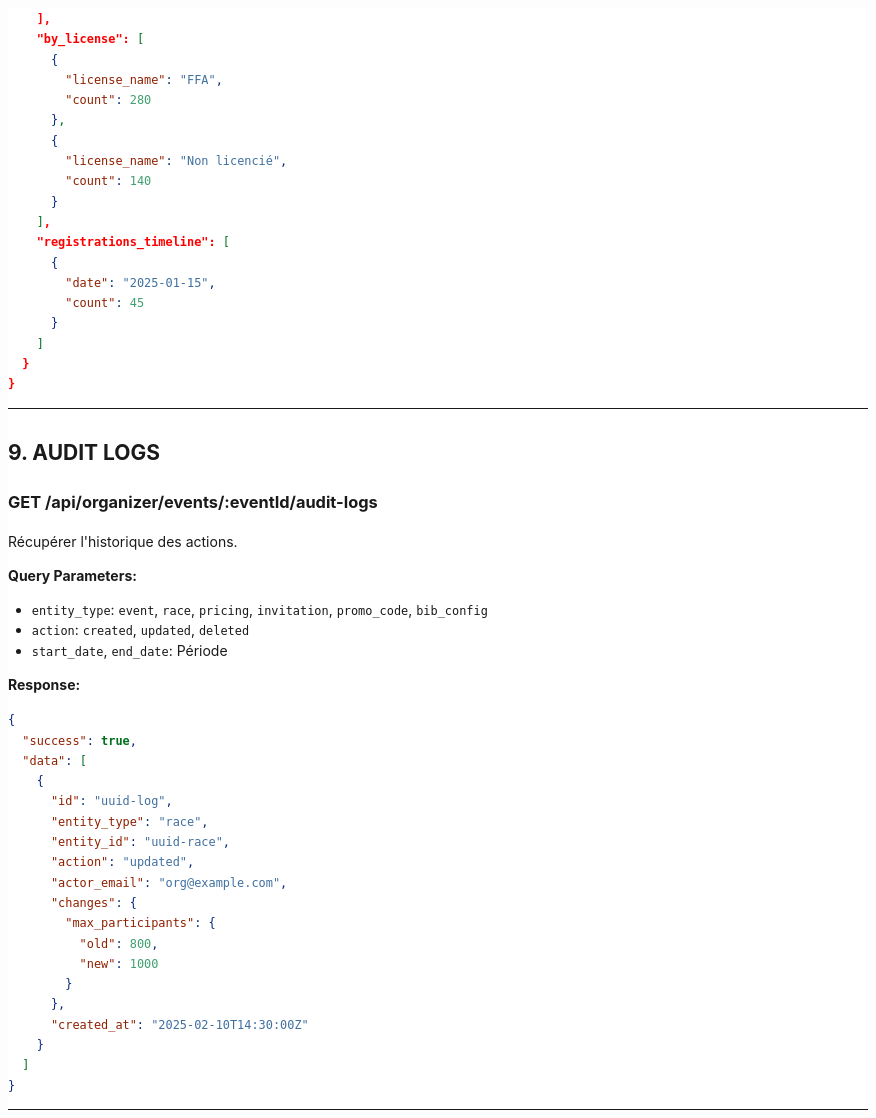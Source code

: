 ```json
    ],
    "by_license": [
      {
        "license_name": "FFA",
        "count": 280
      },
      {
        "license_name": "Non licencié",
        "count": 140
      }
    ],
    "registrations_timeline": [
      {
        "date": "2025-01-15",
        "count": 45
      }
    ]
  }
}
```

---

## 9. AUDIT LOGS

### GET /api/organizer/events/:eventId/audit-logs
Récupérer l'historique des actions.

**Query Parameters:**
- `entity_type`: `event`, `race`, `pricing`, `invitation`, `promo_code`, `bib_config`
- `action`: `created`, `updated`, `deleted`
- `start_date`, `end_date`: Période

**Response:**
```json
{
  "success": true,
  "data": [
    {
      "id": "uuid-log",
      "entity_type": "race",
      "entity_id": "uuid-race",
      "action": "updated",
      "actor_email": "org@example.com",
      "changes": {
        "max_participants": {
          "old": 800,
          "new": 1000
        }
      },
      "created_at": "2025-02-10T14:30:00Z"
    }
  ]
}
```

---